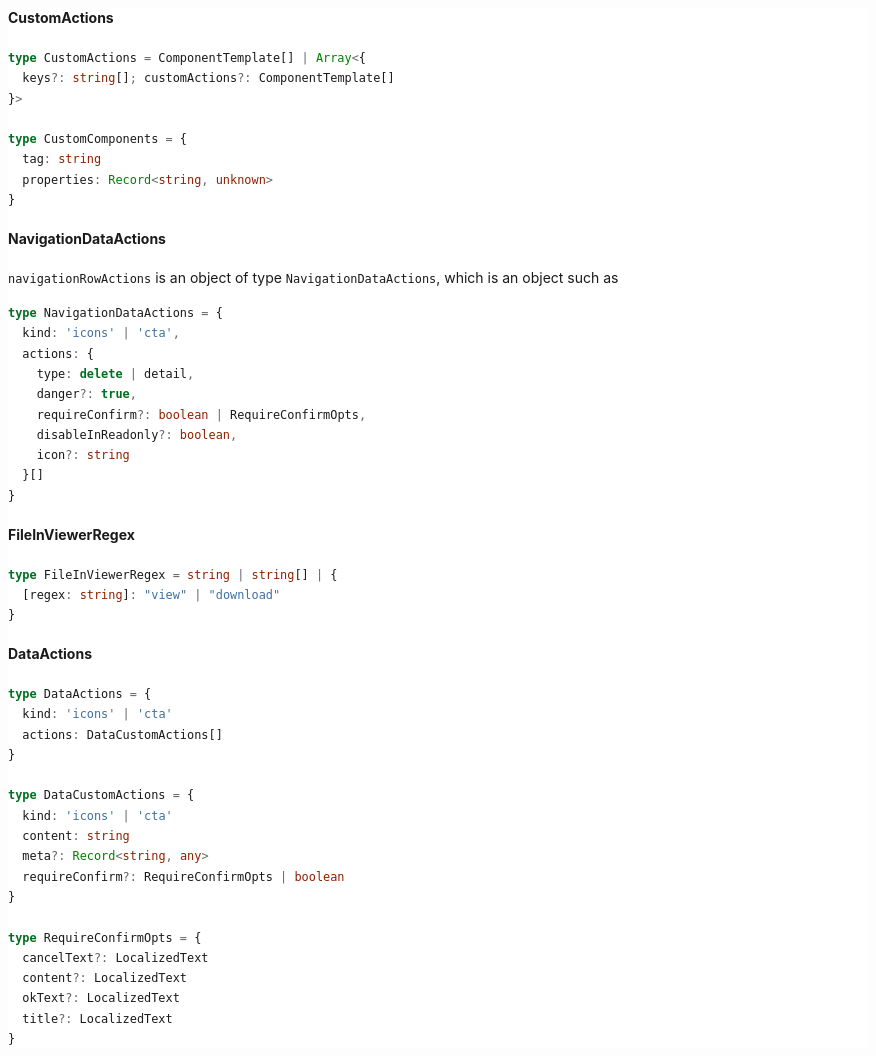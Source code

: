#### CustomActions

```typescript
type CustomActions = ComponentTemplate[] | Array<{
  keys?: string[]; customActions?: ComponentTemplate[]
}>

type CustomComponents = {
  tag: string
  properties: Record<string, unknown>
}

```

#### NavigationDataActions

`navigationRowActions` is an object of type `NavigationDataActions`, which is an object such as

```typescript
type NavigationDataActions = {
  kind: 'icons' | 'cta',
  actions: {
    type: delete | detail,
    danger?: true,
    requireConfirm?: boolean | RequireConfirmOpts,
    disableInReadonly?: boolean,
    icon?: string
  }[]
}
```

#### FileInViewerRegex

```typescript
type FileInViewerRegex = string | string[] | {
  [regex: string]: "view" | "download"
}
```

#### DataActions

```typescript
type DataActions = {
  kind: 'icons' | 'cta'
  actions: DataCustomActions[]
}

type DataCustomActions = {
  kind: 'icons' | 'cta'
  content: string
  meta?: Record<string, any>
  requireConfirm?: RequireConfirmOpts | boolean
}

type RequireConfirmOpts = {
  cancelText?: LocalizedText
  content?: LocalizedText
  okText?: LocalizedText
  title?: LocalizedText
}
```


[handlebars]: https://handlebarsjs.com/
[handlebars-syntax]: https://handlebarsjs.com/guide/expressions.html
[fontawesome]: https://fontawesome.com/v5.15/icons?d=gallery&p=2&s=regular,solid&m=free
[events]: ../10_overview.md#events
[TinyColor]: https://github.com/bgrins/TinyColor
[data-schema]: ../30_page_layout.md#data-schema
[nested-schemas]: ../80_flows/20_nested_objects.md
[visualization-options]: ../30_page_layout.md#visualization-options
[localized-text]: ../40_core_concepts.md#localization-and-i18n
[dynamic-configurations]: ../40_core_concepts.md#dynamic-configuration
[inline-queries]: ../40_core_concepts.md#inline-queries
[rawObject]: ../40_core_concepts.md#rawObject
[rawObjectOrEmptyStr]: ../40_core_concepts.md#rawObjectOrEmptyStr
[template-configMap]: ../40_core_concepts.md#template---configMap
[bk-button]: ./90_button.md
[bk-dynamic-form-modal]: ./210_dynamic_form_modal.md
[bk-breadcrumbs]: ./60_breadcrumbs.md
[bk-pagination]: ./460_pagination.md
[nested-navigation-state/push]: ../70_events.md#nested-navigation-state---push
[nested-navigation-state/back]: ../70_events.md#nested-navigation-state---back
[nested-navigation-state/display]: ../70_events.md#nested-navigation-state---display
[delete-data]: ../70_events.md#delete-data
[display-data]: ../70_events.md#display-data
[selected-data]: ../70_events.md#selected-data
[selected-data-bulk]: ../70_events.md#selected-data-bulk
[download-file]: ../70_events.md#download-file
[change-query]: ../70_events.md#change-query
[loading-data]: ../70_events.md#loading-data
[lookup-data]: ../70_events.md#lookup-data
[duplicate-data]: ../70_events.md#duplicate-data
[require-confirm]: ../70_events.md#require-confirm